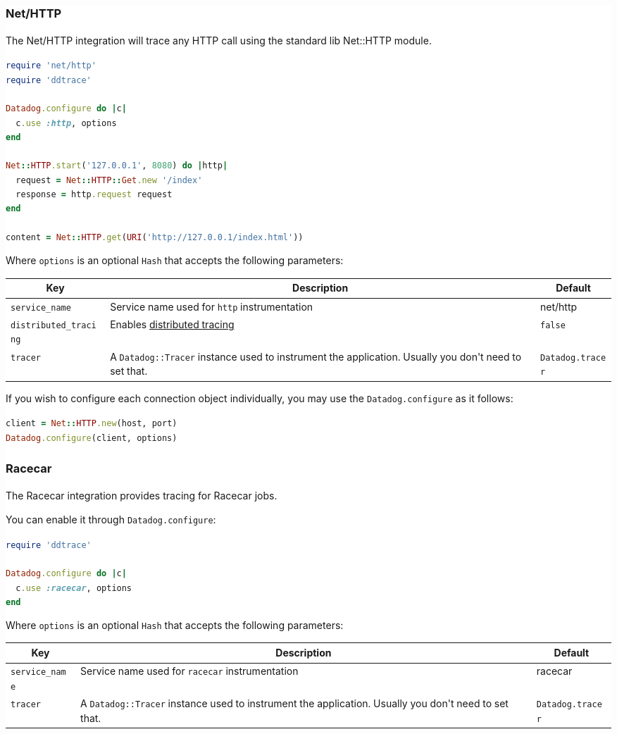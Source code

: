 ### Net/HTTP

The Net/HTTP integration will trace any HTTP call using the standard lib Net::HTTP module.

```ruby
require 'net/http'
require 'ddtrace'

Datadog.configure do |c|
  c.use :http, options
end

Net::HTTP.start('127.0.0.1', 8080) do |http|
  request = Net::HTTP::Get.new '/index'
  response = http.request request
end

content = Net::HTTP.get(URI('http://127.0.0.1/index.html'))
```

Where `options` is an optional `Hash` that accepts the following parameters:

| Key | Description | Default |
| --- | --- | --- |
| ``service_name`` | Service name used for `http` instrumentation | net/http |
| ``distributed_tracing`` | Enables [distributed tracing](#distributed-tracing) | ``false`` |
| ``tracer`` | A ``Datadog::Tracer`` instance used to instrument the application. Usually you don't need to set that. | ``Datadog.tracer`` |

If you wish to configure each connection object individually, you may use the ``Datadog.configure`` as it follows:

```ruby
client = Net::HTTP.new(host, port)
Datadog.configure(client, options)
```

### Racecar

The Racecar integration provides tracing for Racecar jobs.

You can enable it through `Datadog.configure`:

```ruby
require 'ddtrace'

Datadog.configure do |c|
  c.use :racecar, options
end
```

Where `options` is an optional `Hash` that accepts the following parameters:

| Key | Description | Default |
| --- | --- | --- |
| ``service_name`` | Service name used for `racecar` instrumentation | racecar |
| ``tracer`` | A ``Datadog::Tracer`` instance used to instrument the application. Usually you don't need to set that. | ``Datadog.tracer`` |
